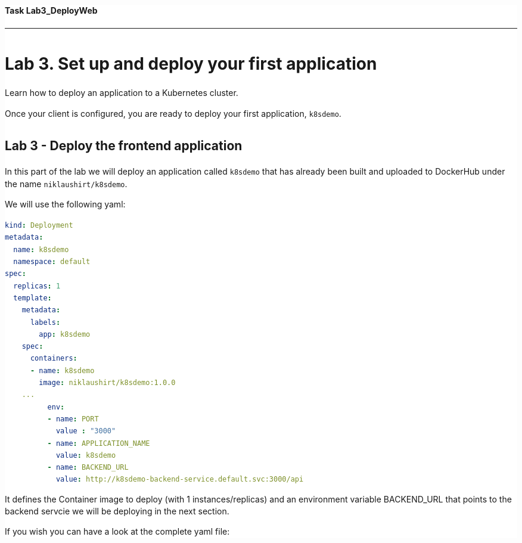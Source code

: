








#### Task Lab3_DeployWeb

----

# Lab 3. Set up and deploy your first application

Learn how to deploy an application to a Kubernetes cluster.

Once your client is configured, you are ready to deploy your first application, `k8sdemo`.

## Lab 3 - Deploy the frontend application

In this part of the lab we will deploy an application called `k8sdemo` that has already been built and uploaded to DockerHub under the name `niklaushirt/k8sdemo`.

We will use the following yaml:

```yaml
kind: Deployment
metadata:
  name: k8sdemo
  namespace: default
spec:
  replicas: 1
  template:
    metadata:
      labels:
        app: k8sdemo
    spec:
      containers:
      - name: k8sdemo
        image: niklaushirt/k8sdemo:1.0.0
  	...
          env:   
          - name: PORT
            value : "3000"
          - name: APPLICATION_NAME
            value: k8sdemo
          - name: BACKEND_URL
            value: http://k8sdemo-backend-service.default.svc:3000/api

```

It defines the Container image to deploy (with 1 instances/replicas) and an environment variable BACKEND_URL that points to the backend servcie we will be deploying in the next section.

If you wish you can have a look at the complete yaml file:
